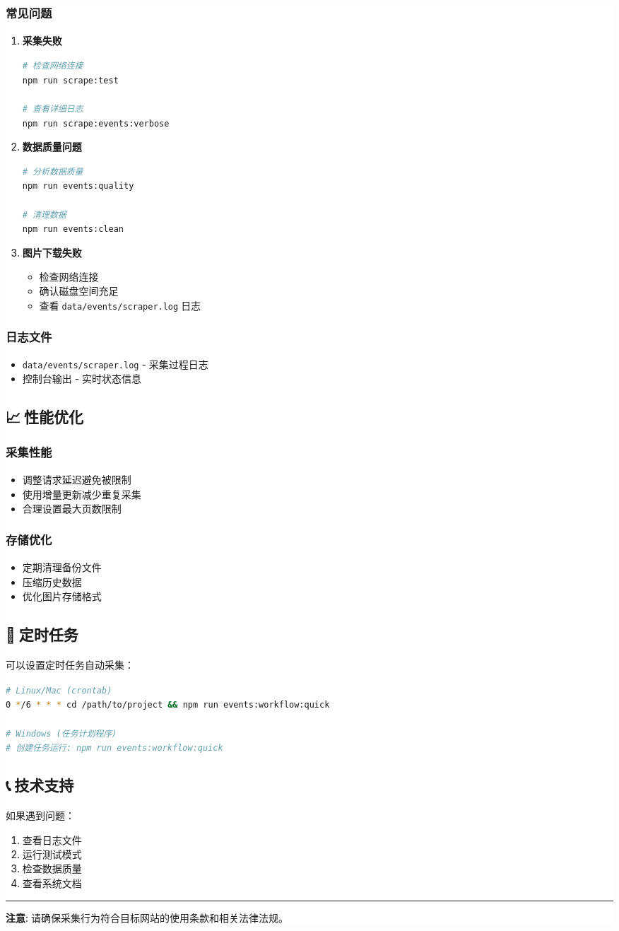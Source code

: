 ### 常见问题

1. **采集失败**
   ```bash
   # 检查网络连接
   npm run scrape:test
   
   # 查看详细日志
   npm run scrape:events:verbose
   ```

2. **数据质量问题**
   ```bash
   # 分析数据质量
   npm run events:quality
   
   # 清理数据
   npm run events:clean
   ```

3. **图片下载失败**
   - 检查网络连接
   - 确认磁盘空间充足
   - 查看 `data/events/scraper.log` 日志

### 日志文件

- `data/events/scraper.log` - 采集过程日志
- 控制台输出 - 实时状态信息

## 📈 性能优化

### 采集性能
- 调整请求延迟避免被限制
- 使用增量更新减少重复采集
- 合理设置最大页数限制

### 存储优化
- 定期清理备份文件
- 压缩历史数据
- 优化图片存储格式

## 🔄 定时任务

可以设置定时任务自动采集：

```bash
# Linux/Mac (crontab)
0 */6 * * * cd /path/to/project && npm run events:workflow:quick

# Windows (任务计划程序)
# 创建任务运行: npm run events:workflow:quick
```

## 📞 技术支持

如果遇到问题：

1. 查看日志文件
2. 运行测试模式
3. 检查数据质量
4. 查看系统文档

---

**注意**: 请确保采集行为符合目标网站的使用条款和相关法律法规。
